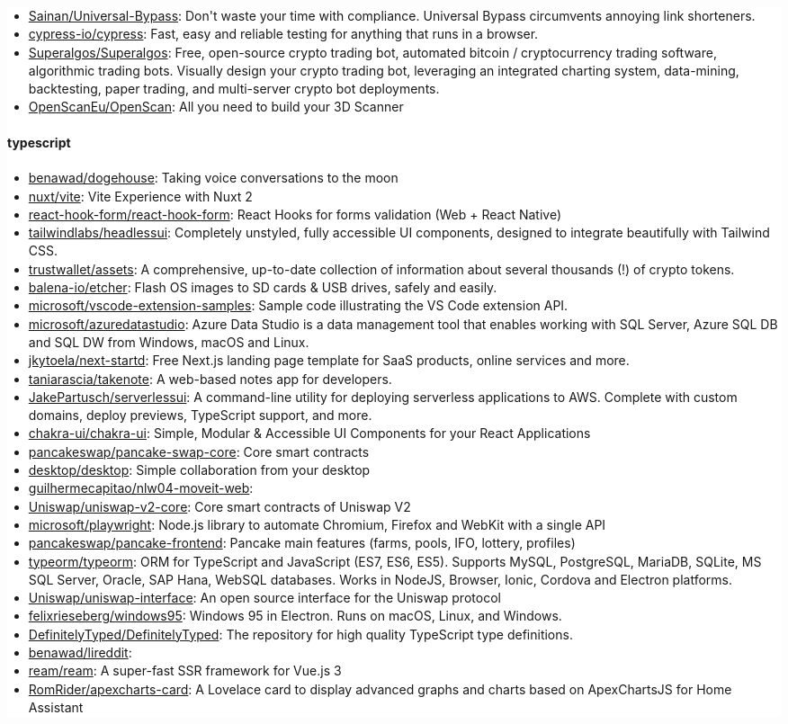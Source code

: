 * [Sainan/Universal-Bypass](https://github.com/Sainan/Universal-Bypass): Don't waste your time with compliance. Universal Bypass circumvents annoying link shorteners.
* [cypress-io/cypress](https://github.com/cypress-io/cypress): Fast, easy and reliable testing for anything that runs in a browser.
* [Superalgos/Superalgos](https://github.com/Superalgos/Superalgos): Free, open-source crypto trading bot, automated bitcoin / cryptocurrency trading software, algorithmic trading bots. Visually design your crypto trading bot, leveraging an integrated charting system, data-mining, backtesting, paper trading, and multi-server crypto bot deployments.
* [OpenScanEu/OpenScan](https://github.com/OpenScanEu/OpenScan): All you need to build your 3D Scanner

#### typescript
* [benawad/dogehouse](https://github.com/benawad/dogehouse): Taking voice conversations to the moon 
* [nuxt/vite](https://github.com/nuxt/vite):  Vite Experience with Nuxt 2 
* [react-hook-form/react-hook-form](https://github.com/react-hook-form/react-hook-form):  React Hooks for forms validation (Web + React Native)
* [tailwindlabs/headlessui](https://github.com/tailwindlabs/headlessui): Completely unstyled, fully accessible UI components, designed to integrate beautifully with Tailwind CSS.
* [trustwallet/assets](https://github.com/trustwallet/assets): A comprehensive, up-to-date collection of information about several thousands (!) of crypto tokens.
* [balena-io/etcher](https://github.com/balena-io/etcher): Flash OS images to SD cards & USB drives, safely and easily.
* [microsoft/vscode-extension-samples](https://github.com/microsoft/vscode-extension-samples): Sample code illustrating the VS Code extension API.
* [microsoft/azuredatastudio](https://github.com/microsoft/azuredatastudio): Azure Data Studio is a data management tool that enables working with SQL Server, Azure SQL DB and SQL DW from Windows, macOS and Linux.
* [jkytoela/next-startd](https://github.com/jkytoela/next-startd):  Free Next.js landing page template for SaaS products, online services and more.
* [taniarascia/takenote](https://github.com/taniarascia/takenote):   A web-based notes app for developers.
* [JakePartusch/serverlessui](https://github.com/JakePartusch/serverlessui): A command-line utility for deploying serverless applications to AWS. Complete with custom domains, deploy previews, TypeScript support, and more.
* [chakra-ui/chakra-ui](https://github.com/chakra-ui/chakra-ui):  Simple, Modular & Accessible UI Components for your React Applications
* [pancakeswap/pancake-swap-core](https://github.com/pancakeswap/pancake-swap-core): Core smart contracts
* [desktop/desktop](https://github.com/desktop/desktop): Simple collaboration from your desktop
* [guilhermecapitao/nlw04-moveit-web](https://github.com/guilhermecapitao/nlw04-moveit-web): 
* [Uniswap/uniswap-v2-core](https://github.com/Uniswap/uniswap-v2-core):  Core smart contracts of Uniswap V2
* [microsoft/playwright](https://github.com/microsoft/playwright): Node.js library to automate Chromium, Firefox and WebKit with a single API
* [pancakeswap/pancake-frontend](https://github.com/pancakeswap/pancake-frontend):  Pancake main features (farms, pools, IFO, lottery, profiles)
* [typeorm/typeorm](https://github.com/typeorm/typeorm): ORM for TypeScript and JavaScript (ES7, ES6, ES5). Supports MySQL, PostgreSQL, MariaDB, SQLite, MS SQL Server, Oracle, SAP Hana, WebSQL databases. Works in NodeJS, Browser, Ionic, Cordova and Electron platforms.
* [Uniswap/uniswap-interface](https://github.com/Uniswap/uniswap-interface):  An open source interface for the Uniswap protocol
* [felixrieseberg/windows95](https://github.com/felixrieseberg/windows95):  Windows 95 in Electron. Runs on macOS, Linux, and Windows.
* [DefinitelyTyped/DefinitelyTyped](https://github.com/DefinitelyTyped/DefinitelyTyped): The repository for high quality TypeScript type definitions.
* [benawad/lireddit](https://github.com/benawad/lireddit): 
* [ream/ream](https://github.com/ream/ream): A super-fast SSR framework for Vue.js 3 
* [RomRider/apexcharts-card](https://github.com/RomRider/apexcharts-card):  A Lovelace card to display advanced graphs and charts based on ApexChartsJS for Home Assistant
